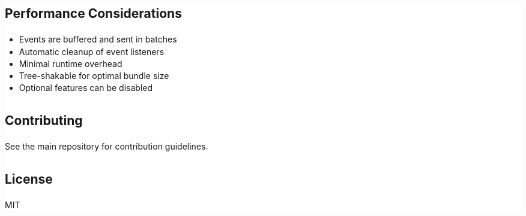 ## Performance Considerations

- Events are buffered and sent in batches
- Automatic cleanup of event listeners
- Minimal runtime overhead
- Tree-shakable for optimal bundle size
- Optional features can be disabled

## Contributing

See the main repository for contribution guidelines.

## License

MIT